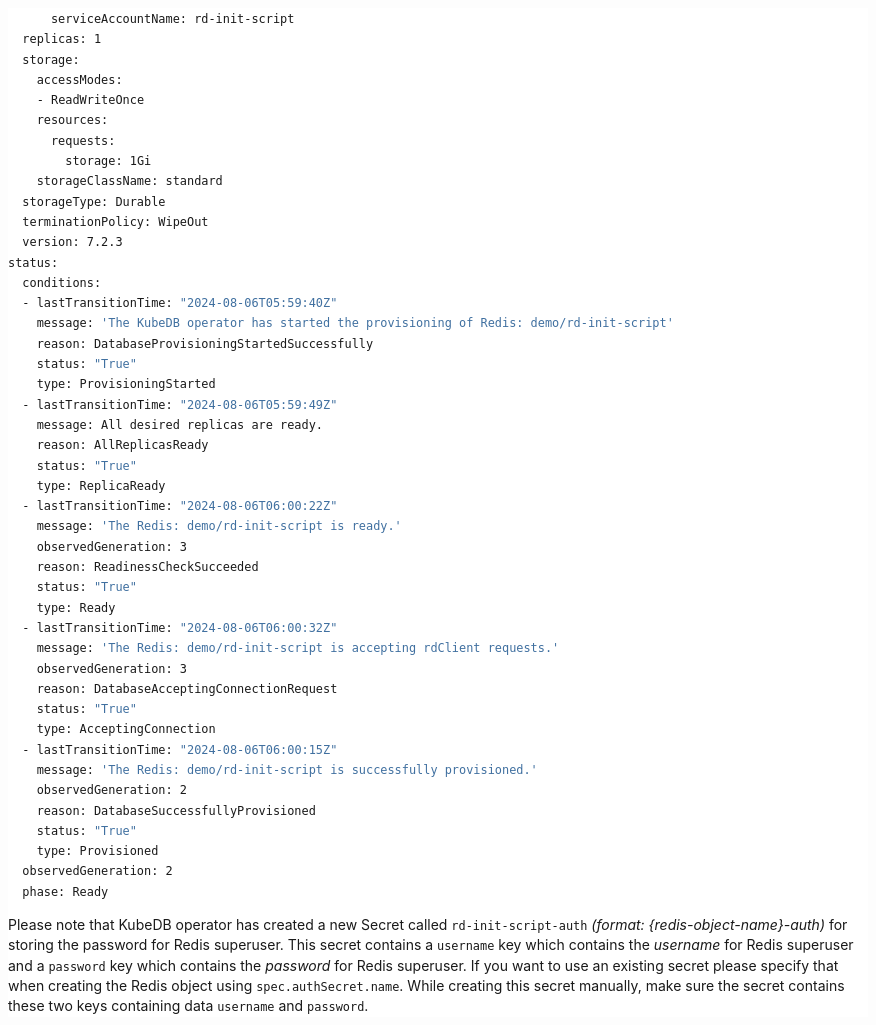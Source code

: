 ```bash
      serviceAccountName: rd-init-script
  replicas: 1
  storage:
    accessModes:
    - ReadWriteOnce
    resources:
      requests:
        storage: 1Gi
    storageClassName: standard
  storageType: Durable
  terminationPolicy: WipeOut
  version: 7.2.3
status:
  conditions:
  - lastTransitionTime: "2024-08-06T05:59:40Z"
    message: 'The KubeDB operator has started the provisioning of Redis: demo/rd-init-script'
    reason: DatabaseProvisioningStartedSuccessfully
    status: "True"
    type: ProvisioningStarted
  - lastTransitionTime: "2024-08-06T05:59:49Z"
    message: All desired replicas are ready.
    reason: AllReplicasReady
    status: "True"
    type: ReplicaReady
  - lastTransitionTime: "2024-08-06T06:00:22Z"
    message: 'The Redis: demo/rd-init-script is ready.'
    observedGeneration: 3
    reason: ReadinessCheckSucceeded
    status: "True"
    type: Ready
  - lastTransitionTime: "2024-08-06T06:00:32Z"
    message: 'The Redis: demo/rd-init-script is accepting rdClient requests.'
    observedGeneration: 3
    reason: DatabaseAcceptingConnectionRequest
    status: "True"
    type: AcceptingConnection
  - lastTransitionTime: "2024-08-06T06:00:15Z"
    message: 'The Redis: demo/rd-init-script is successfully provisioned.'
    observedGeneration: 2
    reason: DatabaseSuccessfullyProvisioned
    status: "True"
    type: Provisioned
  observedGeneration: 2
  phase: Ready
```

Please note that KubeDB operator has created a new Secret called `rd-init-script-auth` *(format: {redis-object-name}-auth)* for storing the password for Redis superuser. This secret contains a `username` key which contains the *username* for Redis superuser and a `password` key which contains the *password* for Redis superuser.
If you want to use an existing secret please specify that when creating the Redis object using `spec.authSecret.name`. While creating this secret manually, make sure the secret contains these two keys containing data `username` and `password`.
